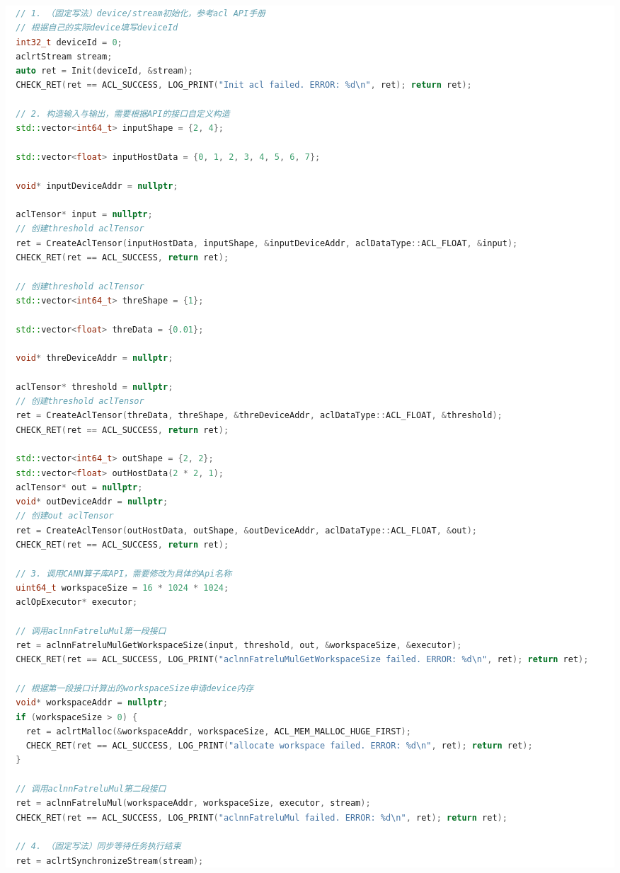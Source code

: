 ```Cpp
  // 1. （固定写法）device/stream初始化，参考acl API手册
  // 根据自己的实际device填写deviceId
  int32_t deviceId = 0;
  aclrtStream stream;
  auto ret = Init(deviceId, &stream);
  CHECK_RET(ret == ACL_SUCCESS, LOG_PRINT("Init acl failed. ERROR: %d\n", ret); return ret);

  // 2. 构造输入与输出，需要根据API的接口自定义构造
  std::vector<int64_t> inputShape = {2, 4}; 

  std::vector<float> inputHostData = {0, 1, 2, 3, 4, 5, 6, 7};

  void* inputDeviceAddr = nullptr;

  aclTensor* input = nullptr;
  // 创建threshold aclTensor
  ret = CreateAclTensor(inputHostData, inputShape, &inputDeviceAddr, aclDataType::ACL_FLOAT, &input);
  CHECK_RET(ret == ACL_SUCCESS, return ret);

  // 创建threshold aclTensor
  std::vector<int64_t> threShape = {1}; 

  std::vector<float> threData = {0.01};

  void* threDeviceAddr = nullptr;

  aclTensor* threshold = nullptr;
  // 创建threshold aclTensor
  ret = CreateAclTensor(threData, threShape, &threDeviceAddr, aclDataType::ACL_FLOAT, &threshold);
  CHECK_RET(ret == ACL_SUCCESS, return ret);

  std::vector<int64_t> outShape = {2, 2};
  std::vector<float> outHostData(2 * 2, 1);
  aclTensor* out = nullptr;
  void* outDeviceAddr = nullptr;
  // 创建out aclTensor
  ret = CreateAclTensor(outHostData, outShape, &outDeviceAddr, aclDataType::ACL_FLOAT, &out);
  CHECK_RET(ret == ACL_SUCCESS, return ret);

  // 3. 调用CANN算子库API，需要修改为具体的Api名称
  uint64_t workspaceSize = 16 * 1024 * 1024;
  aclOpExecutor* executor;

  // 调用aclnnFatreluMul第一段接口
  ret = aclnnFatreluMulGetWorkspaceSize(input, threshold, out, &workspaceSize, &executor);
  CHECK_RET(ret == ACL_SUCCESS, LOG_PRINT("aclnnFatreluMulGetWorkspaceSize failed. ERROR: %d\n", ret); return ret);

  // 根据第一段接口计算出的workspaceSize申请device内存
  void* workspaceAddr = nullptr;
  if (workspaceSize > 0) {
    ret = aclrtMalloc(&workspaceAddr, workspaceSize, ACL_MEM_MALLOC_HUGE_FIRST);
    CHECK_RET(ret == ACL_SUCCESS, LOG_PRINT("allocate workspace failed. ERROR: %d\n", ret); return ret);
  }

  // 调用aclnnFatreluMul第二段接口
  ret = aclnnFatreluMul(workspaceAddr, workspaceSize, executor, stream);
  CHECK_RET(ret == ACL_SUCCESS, LOG_PRINT("aclnnFatreluMul failed. ERROR: %d\n", ret); return ret);

  // 4. （固定写法）同步等待任务执行结束
  ret = aclrtSynchronizeStream(stream);
```